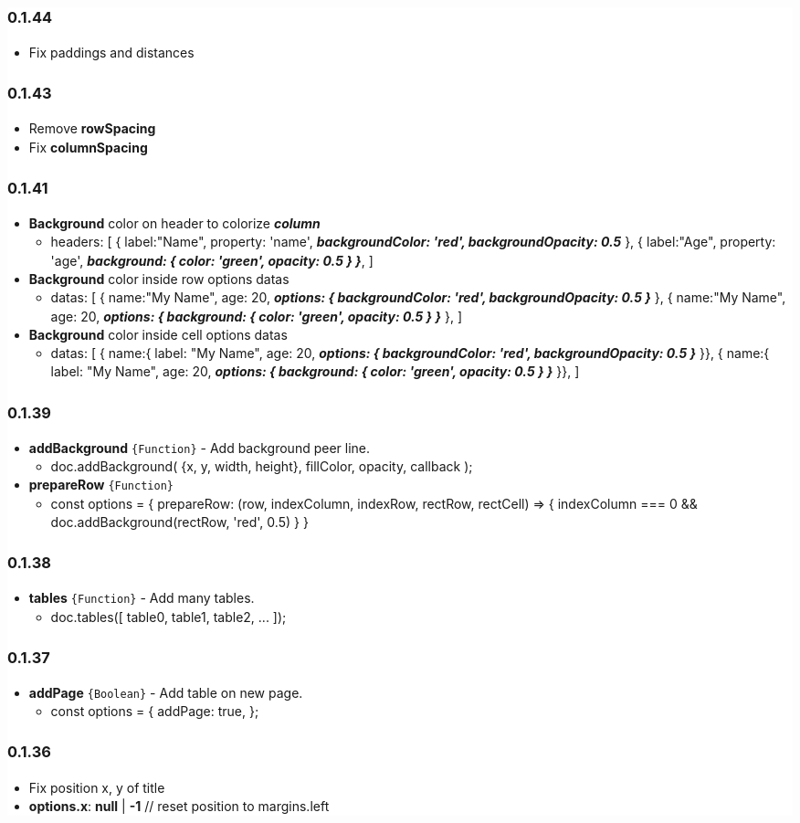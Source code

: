 ### 0.1.44

+ Fix paddings and distances

### 0.1.43

+ Remove **rowSpacing**
+ Fix **columnSpacing**

### 0.1.41

+ **Background** color on header to colorize ***column***
  - headers: [
      { label:"Name", property: 'name', ***backgroundColor: 'red', backgroundOpacity: 0.5*** },
      { label:"Age", property: 'age', ***background: { color: 'green', opacity: 0.5 } }***,
  ]
+ **Background** color inside row options datas
  - datas: [
      { name:"My Name", age: 20, ***options: { backgroundColor: 'red', backgroundOpacity: 0.5 }*** },
      { name:"My Name", age: 20, ***options: { background: { color: 'green', opacity: 0.5 } }*** },
  ]
+ **Background** color inside cell options datas
  - datas: [
      { name:{ label: "My Name", age: 20, ***options: { backgroundColor: 'red', backgroundOpacity: 0.5 }*** }},
      { name:{ label: "My Name", age: 20, ***options: { background: { color: 'green', opacity: 0.5 } }*** }},
  ]

### 0.1.39

+ **addBackground**  <code>{Function}</code> - Add background peer line. 
  - doc.addBackground( {x, y, width, height}, fillColor, opacity, callback );
+ **prepareRow**  <code>{Function}</code>
  - const options = { prepareRow: (row, indexColumn, indexRow, rectRow, rectCell) => { indexColumn === 0 && doc.addBackground(rectRow, 'red', 0.5) } }

### 0.1.38

+ **tables**  <code>{Function}</code> - Add many tables. 
  - doc.tables([ table0, table1, table2, ... ]);

### 0.1.37

+ **addPage**  <code>{Boolean}</code> - Add table on new page.
  - const options = { addPage: true, }; 

### 0.1.36

+ Fix position x, y of title
+ **options.x**: **null** | **-1** // reset position to margins.left
